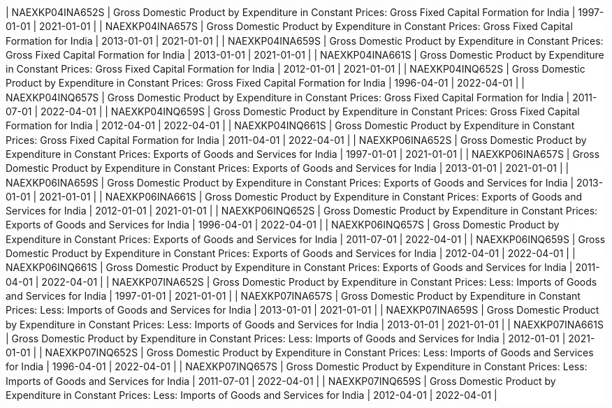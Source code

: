 | NAEXKP04INA652S     | Gross Domestic Product by Expenditure in Constant Prices: Gross Fixed Capital Formation for India                                                                                             | 1997-01-01          | 2021-01-01        |
| NAEXKP04INA657S     | Gross Domestic Product by Expenditure in Constant Prices: Gross Fixed Capital Formation for India                                                                                             | 2013-01-01          | 2021-01-01        |
| NAEXKP04INA659S     | Gross Domestic Product by Expenditure in Constant Prices: Gross Fixed Capital Formation for India                                                                                             | 2013-01-01          | 2021-01-01        |
| NAEXKP04INA661S     | Gross Domestic Product by Expenditure in Constant Prices: Gross Fixed Capital Formation for India                                                                                             | 2012-01-01          | 2021-01-01        |
| NAEXKP04INQ652S     | Gross Domestic Product by Expenditure in Constant Prices: Gross Fixed Capital Formation for India                                                                                             | 1996-04-01          | 2022-04-01        |
| NAEXKP04INQ657S     | Gross Domestic Product by Expenditure in Constant Prices: Gross Fixed Capital Formation for India                                                                                             | 2011-07-01          | 2022-04-01        |
| NAEXKP04INQ659S     | Gross Domestic Product by Expenditure in Constant Prices: Gross Fixed Capital Formation for India                                                                                             | 2012-04-01          | 2022-04-01        |
| NAEXKP04INQ661S     | Gross Domestic Product by Expenditure in Constant Prices: Gross Fixed Capital Formation for India                                                                                             | 2011-04-01          | 2022-04-01        |
| NAEXKP06INA652S     | Gross Domestic Product by Expenditure in Constant Prices: Exports of Goods and Services for India                                                                                             | 1997-01-01          | 2021-01-01        |
| NAEXKP06INA657S     | Gross Domestic Product by Expenditure in Constant Prices: Exports of Goods and Services for India                                                                                             | 2013-01-01          | 2021-01-01        |
| NAEXKP06INA659S     | Gross Domestic Product by Expenditure in Constant Prices: Exports of Goods and Services for India                                                                                             | 2013-01-01          | 2021-01-01        |
| NAEXKP06INA661S     | Gross Domestic Product by Expenditure in Constant Prices: Exports of Goods and Services for India                                                                                             | 2012-01-01          | 2021-01-01        |
| NAEXKP06INQ652S     | Gross Domestic Product by Expenditure in Constant Prices: Exports of Goods and Services for India                                                                                             | 1996-04-01          | 2022-04-01        |
| NAEXKP06INQ657S     | Gross Domestic Product by Expenditure in Constant Prices: Exports of Goods and Services for India                                                                                             | 2011-07-01          | 2022-04-01        |
| NAEXKP06INQ659S     | Gross Domestic Product by Expenditure in Constant Prices: Exports of Goods and Services for India                                                                                             | 2012-04-01          | 2022-04-01        |
| NAEXKP06INQ661S     | Gross Domestic Product by Expenditure in Constant Prices: Exports of Goods and Services for India                                                                                             | 2011-04-01          | 2022-04-01        |
| NAEXKP07INA652S     | Gross Domestic Product by Expenditure in Constant Prices: Less: Imports of Goods and Services for India                                                                                       | 1997-01-01          | 2021-01-01        |
| NAEXKP07INA657S     | Gross Domestic Product by Expenditure in Constant Prices: Less: Imports of Goods and Services for India                                                                                       | 2013-01-01          | 2021-01-01        |
| NAEXKP07INA659S     | Gross Domestic Product by Expenditure in Constant Prices: Less: Imports of Goods and Services for India                                                                                       | 2013-01-01          | 2021-01-01        |
| NAEXKP07INA661S     | Gross Domestic Product by Expenditure in Constant Prices: Less: Imports of Goods and Services for India                                                                                       | 2012-01-01          | 2021-01-01        |
| NAEXKP07INQ652S     | Gross Domestic Product by Expenditure in Constant Prices: Less: Imports of Goods and Services for India                                                                                       | 1996-04-01          | 2022-04-01        |
| NAEXKP07INQ657S     | Gross Domestic Product by Expenditure in Constant Prices: Less: Imports of Goods and Services for India                                                                                       | 2011-07-01          | 2022-04-01        |
| NAEXKP07INQ659S     | Gross Domestic Product by Expenditure in Constant Prices: Less: Imports of Goods and Services for India                                                                                       | 2012-04-01          | 2022-04-01        |